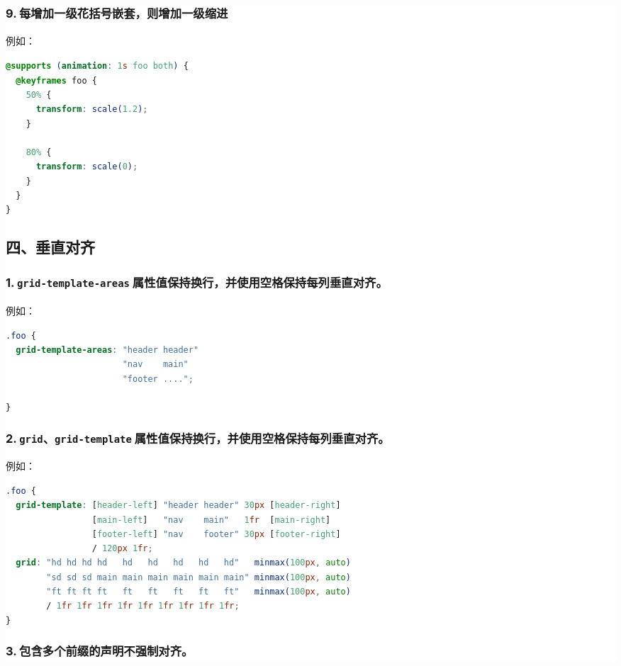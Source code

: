 ### 9. 每增加一级花括号嵌套，则增加一级缩进

例如：

```css
@supports (animation: 1s foo both) {
  @keyframes foo {
    50% {
      transform: scale(1.2);
    }

    80% {
      transform: scale(0);
    }
  }
}
```

<a name="vertical-alignment"></a>
## 四、垂直对齐

### 1. `grid-template-areas` 属性值保持换行，并使用空格保持每列垂直对齐。

例如：

```css
.foo {
  grid-template-areas: "header header"
                       "nav    main"
                       "footer ....";

}
```

### 2. `grid`、`grid-template` 属性值保持换行，并使用空格保持每列垂直对齐。

例如：

```css
.foo {
  grid-template: [header-left] "header header" 30px [header-right]
                 [main-left]   "nav    main"   1fr  [main-right]
                 [footer-left] "nav    footer" 30px [footer-right]
                 / 120px 1fr;
  grid: "hd hd hd hd   hd   hd   hd   hd   hd"   minmax(100px, auto)
        "sd sd sd main main main main main main" minmax(100px, auto)
        "ft ft ft ft   ft   ft   ft   ft   ft"   minmax(100px, auto)
        / 1fr 1fr 1fr 1fr 1fr 1fr 1fr 1fr 1fr;
}
```

### 3. 包含多个前缀的声明不强制对齐。
